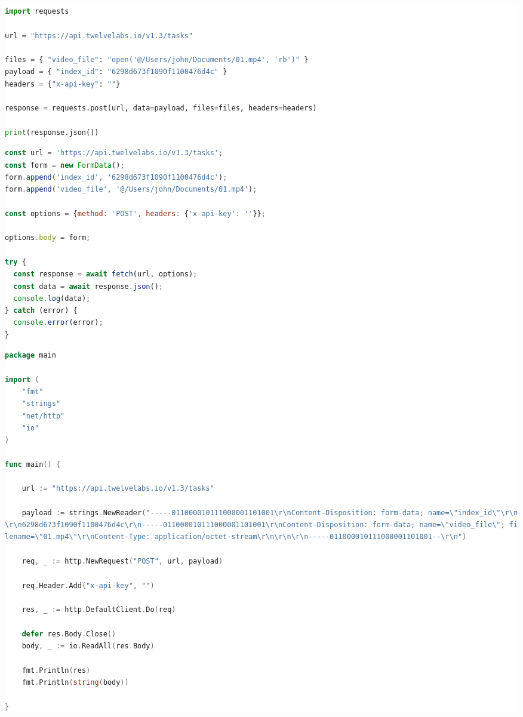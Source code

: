 ```python tasks_create_example
import requests

url = "https://api.twelvelabs.io/v1.3/tasks"

files = { "video_file": "open('@/Users/john/Documents/01.mp4', 'rb')" }
payload = { "index_id": "6298d673f1090f1100476d4c" }
headers = {"x-api-key": ""}

response = requests.post(url, data=payload, files=files, headers=headers)

print(response.json())
```

```javascript tasks_create_example
const url = 'https://api.twelvelabs.io/v1.3/tasks';
const form = new FormData();
form.append('index_id', '6298d673f1090f1100476d4c');
form.append('video_file', '@/Users/john/Documents/01.mp4');

const options = {method: 'POST', headers: {'x-api-key': ''}};

options.body = form;

try {
  const response = await fetch(url, options);
  const data = await response.json();
  console.log(data);
} catch (error) {
  console.error(error);
}
```

```go tasks_create_example
package main

import (
	"fmt"
	"strings"
	"net/http"
	"io"
)

func main() {

	url := "https://api.twelvelabs.io/v1.3/tasks"

	payload := strings.NewReader("-----011000010111000001101001\r\nContent-Disposition: form-data; name=\"index_id\"\r\n\r\n6298d673f1090f1100476d4c\r\n-----011000010111000001101001\r\nContent-Disposition: form-data; name=\"video_file\"; filename=\"01.mp4\"\r\nContent-Type: application/octet-stream\r\n\r\n\r\n-----011000010111000001101001--\r\n")

	req, _ := http.NewRequest("POST", url, payload)

	req.Header.Add("x-api-key", "")

	res, _ := http.DefaultClient.Do(req)

	defer res.Body.Close()
	body, _ := io.ReadAll(res.Body)

	fmt.Println(res)
	fmt.Println(string(body))

}
```